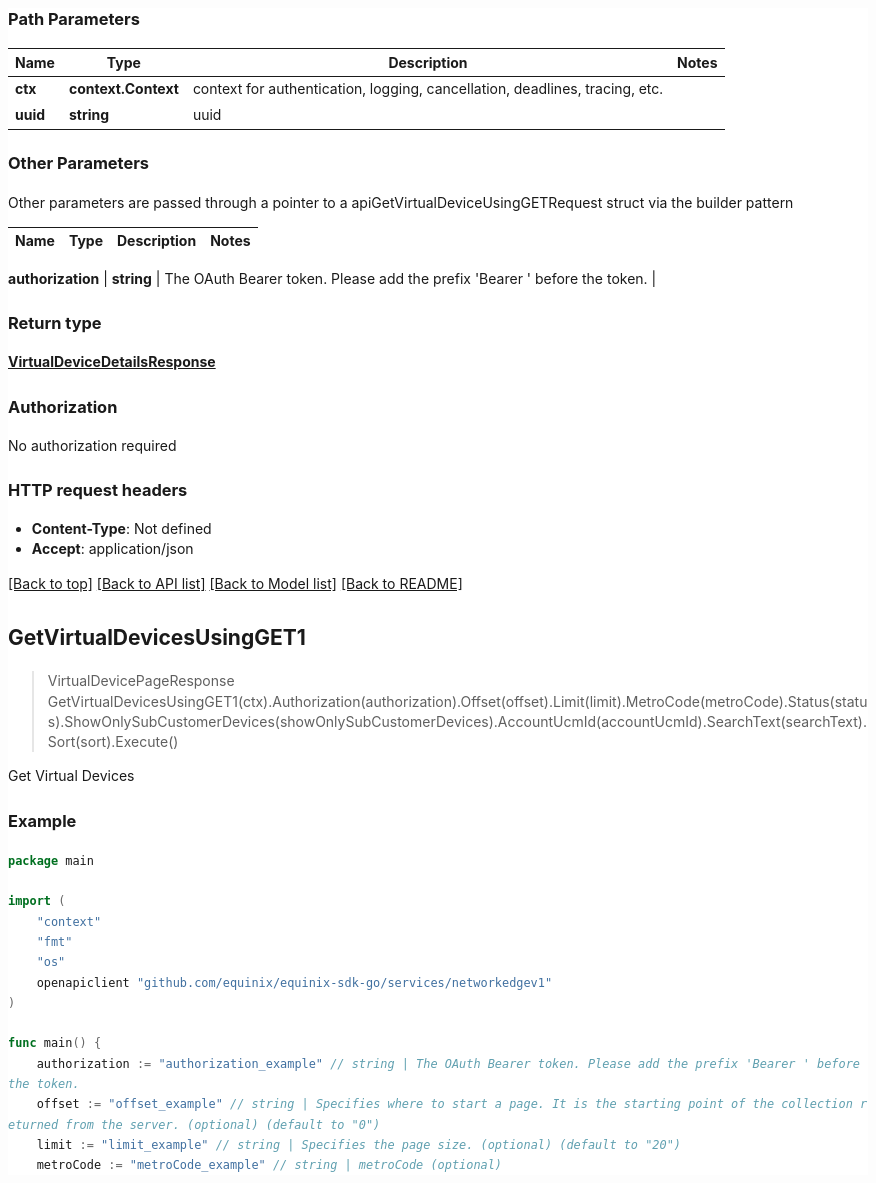 ### Path Parameters


Name | Type | Description  | Notes
------------- | ------------- | ------------- | -------------
**ctx** | **context.Context** | context for authentication, logging, cancellation, deadlines, tracing, etc.
**uuid** | **string** | uuid | 

### Other Parameters

Other parameters are passed through a pointer to a apiGetVirtualDeviceUsingGETRequest struct via the builder pattern


Name | Type | Description  | Notes
------------- | ------------- | ------------- | -------------

 **authorization** | **string** | The OAuth Bearer token. Please add the prefix &#39;Bearer &#39; before the token. | 

### Return type

[**VirtualDeviceDetailsResponse**](VirtualDeviceDetailsResponse.md)

### Authorization

No authorization required

### HTTP request headers

- **Content-Type**: Not defined
- **Accept**: application/json

[[Back to top]](#) [[Back to API list]](../README.md#documentation-for-api-endpoints)
[[Back to Model list]](../README.md#documentation-for-models)
[[Back to README]](../README.md)


## GetVirtualDevicesUsingGET1

> VirtualDevicePageResponse GetVirtualDevicesUsingGET1(ctx).Authorization(authorization).Offset(offset).Limit(limit).MetroCode(metroCode).Status(status).ShowOnlySubCustomerDevices(showOnlySubCustomerDevices).AccountUcmId(accountUcmId).SearchText(searchText).Sort(sort).Execute()

Get Virtual Devices



### Example

```go
package main

import (
	"context"
	"fmt"
	"os"
	openapiclient "github.com/equinix/equinix-sdk-go/services/networkedgev1"
)

func main() {
	authorization := "authorization_example" // string | The OAuth Bearer token. Please add the prefix 'Bearer ' before the token.
	offset := "offset_example" // string | Specifies where to start a page. It is the starting point of the collection returned from the server. (optional) (default to "0")
	limit := "limit_example" // string | Specifies the page size. (optional) (default to "20")
	metroCode := "metroCode_example" // string | metroCode (optional)
```